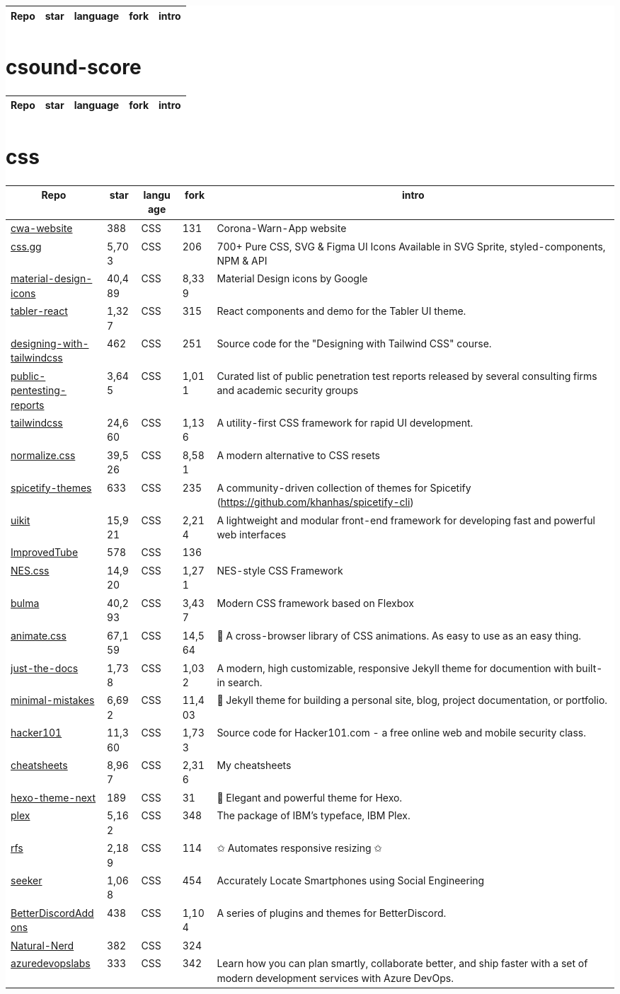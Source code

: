Repo|star|language|fork|intro
-|-|-|-|-



# csound-score

Repo|star|language|fork|intro
-|-|-|-|-



# css

Repo|star|language|fork|intro
-|-|-|-|-
[cwa-website](https://github.com/corona-warn-app/cwa-website)|388|CSS|131|Corona-Warn-App website
[css.gg](https://github.com/astrit/css.gg)|5,703|CSS|206|700+ Pure CSS, SVG & Figma UI Icons Available in SVG Sprite, styled-components, NPM & API
[material-design-icons](https://github.com/google/material-design-icons)|40,489|CSS|8,339|Material Design icons by Google
[tabler-react](https://github.com/tabler/tabler-react)|1,327|CSS|315|React components and demo for the Tabler UI theme.
[designing-with-tailwindcss](https://github.com/tailwindcss/designing-with-tailwindcss)|462|CSS|251|Source code for the "Designing with Tailwind CSS" course.
[public-pentesting-reports](https://github.com/juliocesarfort/public-pentesting-reports)|3,645|CSS|1,011|Curated list of public penetration test reports released by several consulting firms and academic security groups
[tailwindcss](https://github.com/tailwindcss/tailwindcss)|24,660|CSS|1,136|A utility-first CSS framework for rapid UI development.
[normalize.css](https://github.com/necolas/normalize.css)|39,526|CSS|8,581|A modern alternative to CSS resets
[spicetify-themes](https://github.com/morpheusthewhite/spicetify-themes)|633|CSS|235|A community-driven collection of themes for Spicetify (https://github.com/khanhas/spicetify-cli)
[uikit](https://github.com/uikit/uikit)|15,921|CSS|2,214|A lightweight and modular front-end framework for developing fast and powerful web interfaces
[ImprovedTube](https://github.com/ImprovedTube/ImprovedTube)|578|CSS|136|
[NES.css](https://github.com/nostalgic-css/NES.css)|14,920|CSS|1,271|NES-style CSS Framework | ファミコン風CSSフレームワーク
[bulma](https://github.com/jgthms/bulma)|40,293|CSS|3,437|Modern CSS framework based on Flexbox
[animate.css](https://github.com/animate-css/animate.css)|67,159|CSS|14,564|🍿 A cross-browser library of CSS animations. As easy to use as an easy thing.
[just-the-docs](https://github.com/pmarsceill/just-the-docs)|1,738|CSS|1,032|A modern, high customizable, responsive Jekyll theme for documention with built-in search.
[minimal-mistakes](https://github.com/mmistakes/minimal-mistakes)|6,692|CSS|11,403|📐 Jekyll theme for building a personal site, blog, project documentation, or portfolio.
[hacker101](https://github.com/Hacker0x01/hacker101)|11,360|CSS|1,733|Source code for Hacker101.com - a free online web and mobile security class.
[cheatsheets](https://github.com/rstacruz/cheatsheets)|8,967|CSS|2,316|My cheatsheets
[hexo-theme-next](https://github.com/next-theme/hexo-theme-next)|189|CSS|31|🎉 Elegant and powerful theme for Hexo.
[plex](https://github.com/IBM/plex)|5,162|CSS|348|The package of IBM’s typeface, IBM Plex.
[rfs](https://github.com/twbs/rfs)|2,189|CSS|114|✩ Automates responsive resizing ✩
[seeker](https://github.com/thewhiteh4t/seeker)|1,068|CSS|454|Accurately Locate Smartphones using Social Engineering
[BetterDiscordAddons](https://github.com/mwittrien/BetterDiscordAddons)|438|CSS|1,104|A series of plugins and themes for BetterDiscord.
[Natural-Nerd](https://github.com/hansjny/Natural-Nerd)|382|CSS|324|
[azuredevopslabs](https://github.com/microsoft/azuredevopslabs)|333|CSS|342|Learn how you can plan smartly, collaborate better, and ship faster with a set of modern development services with Azure DevOps.
